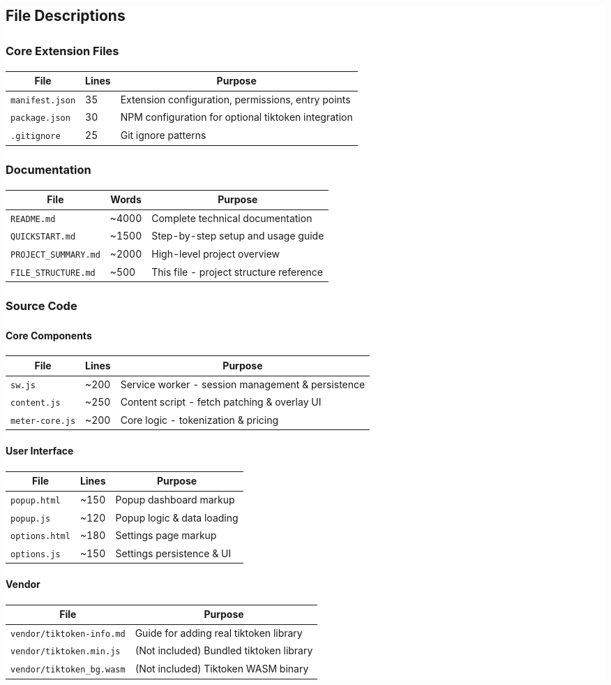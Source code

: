 
## File Descriptions

### Core Extension Files

| File | Lines | Purpose |
|------|-------|---------|
| `manifest.json` | 35 | Extension configuration, permissions, entry points |
| `package.json` | 30 | NPM configuration for optional tiktoken integration |
| `.gitignore` | 25 | Git ignore patterns |

### Documentation

| File | Words | Purpose |
|------|-------|---------|
| `README.md` | ~4000 | Complete technical documentation |
| `QUICKSTART.md` | ~1500 | Step-by-step setup and usage guide |
| `PROJECT_SUMMARY.md` | ~2000 | High-level project overview |
| `FILE_STRUCTURE.md` | ~500 | This file - project structure reference |

### Source Code

#### Core Components

| File | Lines | Purpose |
|------|-------|---------|
| `sw.js` | ~200 | Service worker - session management & persistence |
| `content.js` | ~250 | Content script - fetch patching & overlay UI |
| `meter-core.js` | ~200 | Core logic - tokenization & pricing |

#### User Interface

| File | Lines | Purpose |
|------|-------|---------|
| `popup.html` | ~150 | Popup dashboard markup |
| `popup.js` | ~120 | Popup logic & data loading |
| `options.html` | ~180 | Settings page markup |
| `options.js` | ~150 | Settings persistence & UI |

#### Vendor

| File | Purpose |
|------|---------|
| `vendor/tiktoken-info.md` | Guide for adding real tiktoken library |
| `vendor/tiktoken.min.js` | (Not included) Bundled tiktoken library |
| `vendor/tiktoken_bg.wasm` | (Not included) Tiktoken WASM binary |
